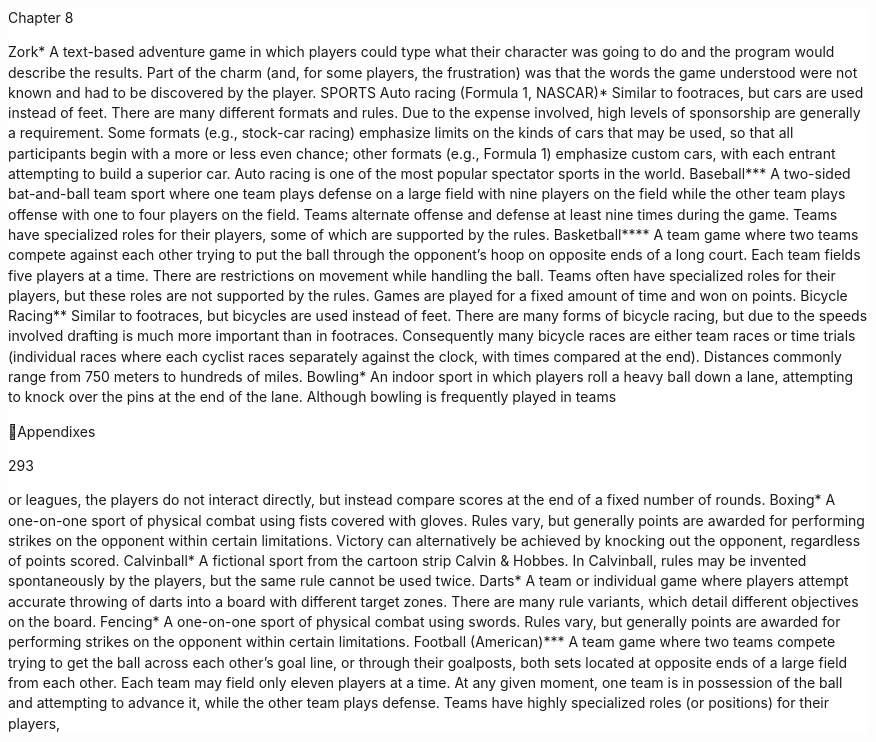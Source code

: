 Chapter 8

Zork*
A text-based adventure game in which players could type what their character was
going to do and the program would describe the results. Part of the charm (and, for
some players, the frustration) was that the words the game understood were not
known and had to be discovered by the player.
SPORTS
Auto racing (Formula 1, NASCAR)*
Similar to footraces, but cars are used instead of feet. There are many different formats
and rules. Due to the expense involved, high levels of sponsorship are generally a
requirement. Some formats (e.g., stock-car racing) emphasize limits on the kinds of cars
that may be used, so that all participants begin with a more or less even chance; other
formats (e.g., Formula 1) emphasize custom cars, with each entrant attempting to build
a superior car. Auto racing is one of the most popular spectator sports in the world.
Baseball***
A two-sided bat-and-ball team sport where one team plays defense on a large field
with nine players on the field while the other team plays offense with one to four
players on the field. Teams alternate offense and defense at least nine times during
the game. Teams have specialized roles for their players, some of which are supported
by the rules.
Basketball****
A team game where two teams compete against each other trying to put the ball
through the opponent’s hoop on opposite ends of a long court. Each team fields five
players at a time. There are restrictions on movement while handling the ball. Teams
often have specialized roles for their players, but these roles are not supported by the
rules. Games are played for a fixed amount of time and won on points.
Bicycle Racing**
Similar to footraces, but bicycles are used instead of feet. There are many forms of
bicycle racing, but due to the speeds involved drafting is much more important than
in footraces. Consequently many bicycle races are either team races or time trials (individual races where each cyclist races separately against the clock, with times compared
at the end). Distances commonly range from 750 meters to hundreds of miles.
Bowling*
An indoor sport in which players roll a heavy ball down a lane, attempting to knock
over the pins at the end of the lane. Although bowling is frequently played in teams

Appendixes

293

or leagues, the players do not interact directly, but instead compare scores at the end
of a fixed number of rounds.
Boxing*
A one-on-one sport of physical combat using fists covered with gloves. Rules vary, but
generally points are awarded for performing strikes on the opponent within certain
limitations. Victory can alternatively be achieved by knocking out the opponent,
regardless of points scored.
Calvinball*
A fictional sport from the cartoon strip Calvin & Hobbes. In Calvinball, rules
may be invented spontaneously by the players, but the same rule cannot be used
twice.
Darts*
A team or individual game where players attempt accurate throwing of darts into a
board with different target zones. There are many rule variants, which detail different
objectives on the board.
Fencing*
A one-on-one sport of physical combat using swords. Rules vary, but generally points
are awarded for performing strikes on the opponent within certain limitations.
Football (American)***
A team game where two teams compete trying to get the ball across each other’s goal
line, or through their goalposts, both sets located at opposite ends of a large field from
each other. Each team may field only eleven players at a time. At any given moment,
one team is in possession of the ball and attempting to advance it, while the other
team plays defense. Teams have highly specialized roles (or positions) for their players,
